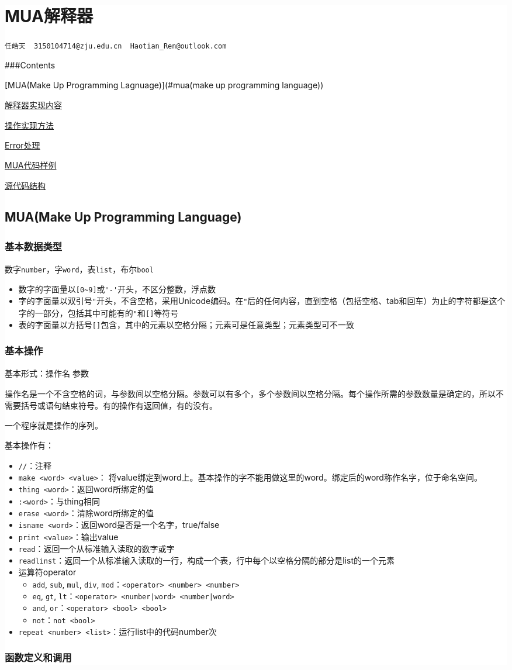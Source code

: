 # MUA解释器

`任皓天  3150104714@zju.edu.cn  Haotian_Ren@outlook.com`

###Contents

[MUA(Make Up Programming Lagnuage)](#mua(make up programming language))

[解释器实现内容](#mua解释器的实现内容)

[操作实现方法](#操作实现方法)

[Error处理](error处理)

[MUA代码样例](#mua代码样例)

[源代码结构](#源代码结构)

## MUA(Make Up Programming Language)

### 基本数据类型

数字`number`，字`word`，表`list`，布尔`bool`

- 数字的字面量以`[0~9]`或`'-'`开头，不区分整数，浮点数
- 字的字面量以双引号`"`开头，不含空格，采用Unicode编码。在`"`后的任何内容，直到空格（包括空格、tab和回车）为止的字符都是这个字的一部分，包括其中可能有的`"`和`[]`等符号
- 表的字面量以方括号`[]`包含，其中的元素以空格分隔；元素可是任意类型；元素类型可不一致

### 基本操作

基本形式：操作名 参数

操作名是一个不含空格的词，与参数间以空格分隔。参数可以有多个，多个参数间以空格分隔。每个操作所需的参数数量是确定的，所以不需要括号或语句结束符号。有的操作有返回值，有的没有。

一个程序就是操作的序列。

基本操作有：

- `//`：注释
- `make <word> <value>`： 将value绑定到word上。基本操作的字不能用做这里的word。绑定后的word称作名字，位于命名空间。
- `thing <word>`：返回word所绑定的值
- `:<word>`：与thing相同
- `erase <word>`：清除word所绑定的值
- `isname <word>`：返回word是否是一个名字，true/false
- `print <value>`：输出value
- `read`：返回一个从标准输入读取的数字或字
- `readlinst`：返回一个从标准输入读取的一行，构成一个表，行中每个以空格分隔的部分是list的一个元素
- 运算符operator
  - `add`, `sub`, `mul`, `div`, `mod`：`<operator> <number> <number>`
  - `eq`, `gt`, `lt`：`<operator> <number|word> <number|word>`
  - `and`, `or`：`<operator> <bool> <bool>`
  - `not`：`not <bool>`
- `repeat <number> <list>`：运行list中的代码number次

### 函数定义和调用
